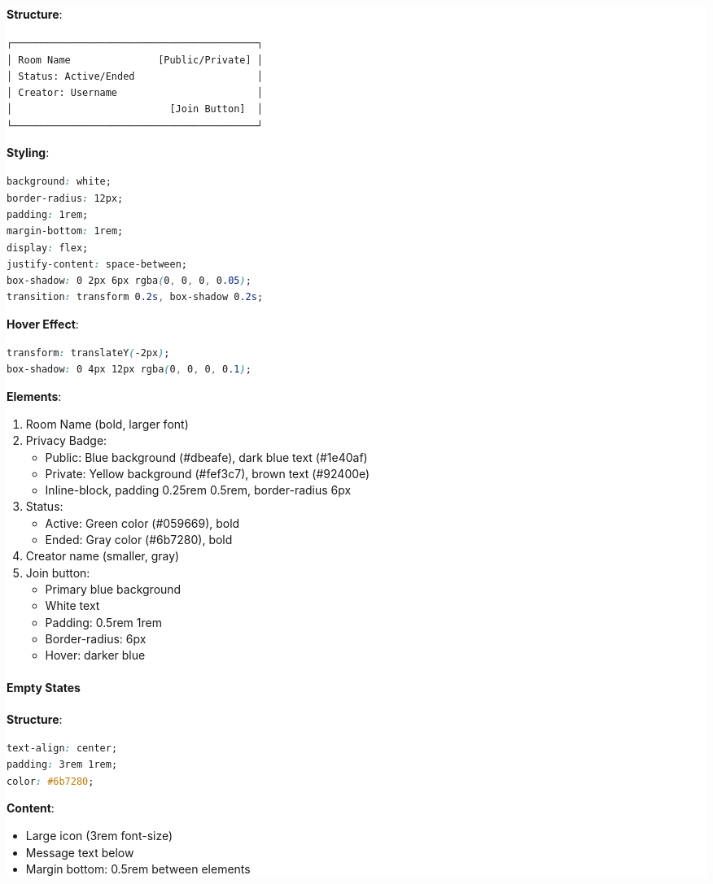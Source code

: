 **Structure**:
```
┌──────────────────────────────────────────┐
│ Room Name               [Public/Private] │
│ Status: Active/Ended                     │
│ Creator: Username                        │
│                           [Join Button]  │
└──────────────────────────────────────────┘
```

**Styling**:
```css
background: white;
border-radius: 12px;
padding: 1rem;
margin-bottom: 1rem;
display: flex;
justify-content: space-between;
box-shadow: 0 2px 6px rgba(0, 0, 0, 0.05);
transition: transform 0.2s, box-shadow 0.2s;
```

**Hover Effect**:
```css
transform: translateY(-2px);
box-shadow: 0 4px 12px rgba(0, 0, 0, 0.1);
```

**Elements**:
1. Room Name (bold, larger font)
2. Privacy Badge:
   - Public: Blue background (#dbeafe), dark blue text (#1e40af)
   - Private: Yellow background (#fef3c7), brown text (#92400e)
   - Inline-block, padding 0.25rem 0.5rem, border-radius 6px
3. Status:
   - Active: Green color (#059669), bold
   - Ended: Gray color (#6b7280), bold
4. Creator name (smaller, gray)
5. Join button:
   - Primary blue background
   - White text
   - Padding: 0.5rem 1rem
   - Border-radius: 6px
   - Hover: darker blue

#### Empty States

**Structure**:
```css
text-align: center;
padding: 3rem 1rem;
color: #6b7280;
```

**Content**:
- Large icon (3rem font-size)
- Message text below
- Margin bottom: 0.5rem between elements
